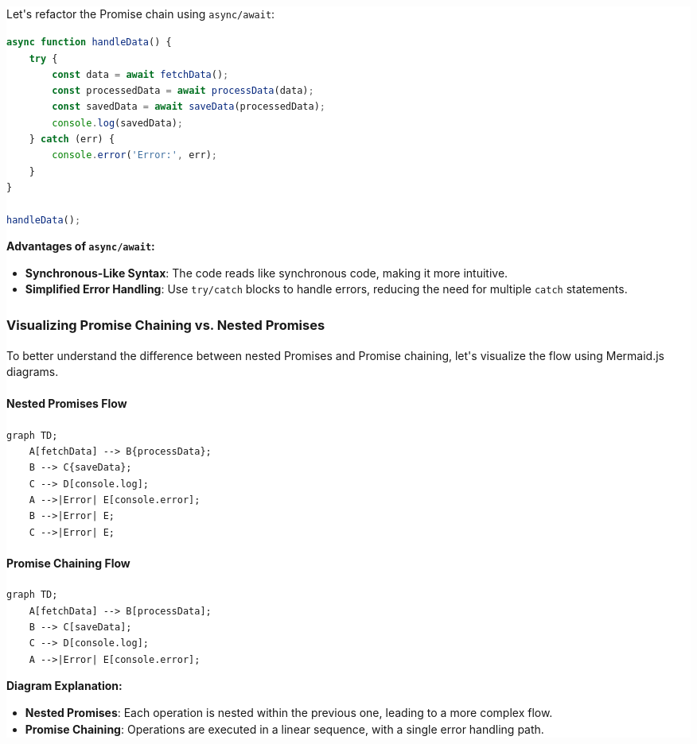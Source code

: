 Let's refactor the Promise chain using `async/await`:

```javascript
async function handleData() {
    try {
        const data = await fetchData();
        const processedData = await processData(data);
        const savedData = await saveData(processedData);
        console.log(savedData);
    } catch (err) {
        console.error('Error:', err);
    }
}

handleData();
```

**Advantages of `async/await`:**
- **Synchronous-Like Syntax**: The code reads like synchronous code, making it more intuitive.
- **Simplified Error Handling**: Use `try/catch` blocks to handle errors, reducing the need for multiple `catch` statements.

### Visualizing Promise Chaining vs. Nested Promises

To better understand the difference between nested Promises and Promise chaining, let's visualize the flow using Mermaid.js diagrams.

#### Nested Promises Flow

```mermaid
graph TD;
    A[fetchData] --> B{processData};
    B --> C{saveData};
    C --> D[console.log];
    A -->|Error| E[console.error];
    B -->|Error| E;
    C -->|Error| E;
```

#### Promise Chaining Flow

```mermaid
graph TD;
    A[fetchData] --> B[processData];
    B --> C[saveData];
    C --> D[console.log];
    A -->|Error| E[console.error];
```

**Diagram Explanation:**
- **Nested Promises**: Each operation is nested within the previous one, leading to a more complex flow.
- **Promise Chaining**: Operations are executed in a linear sequence, with a single error handling path.
